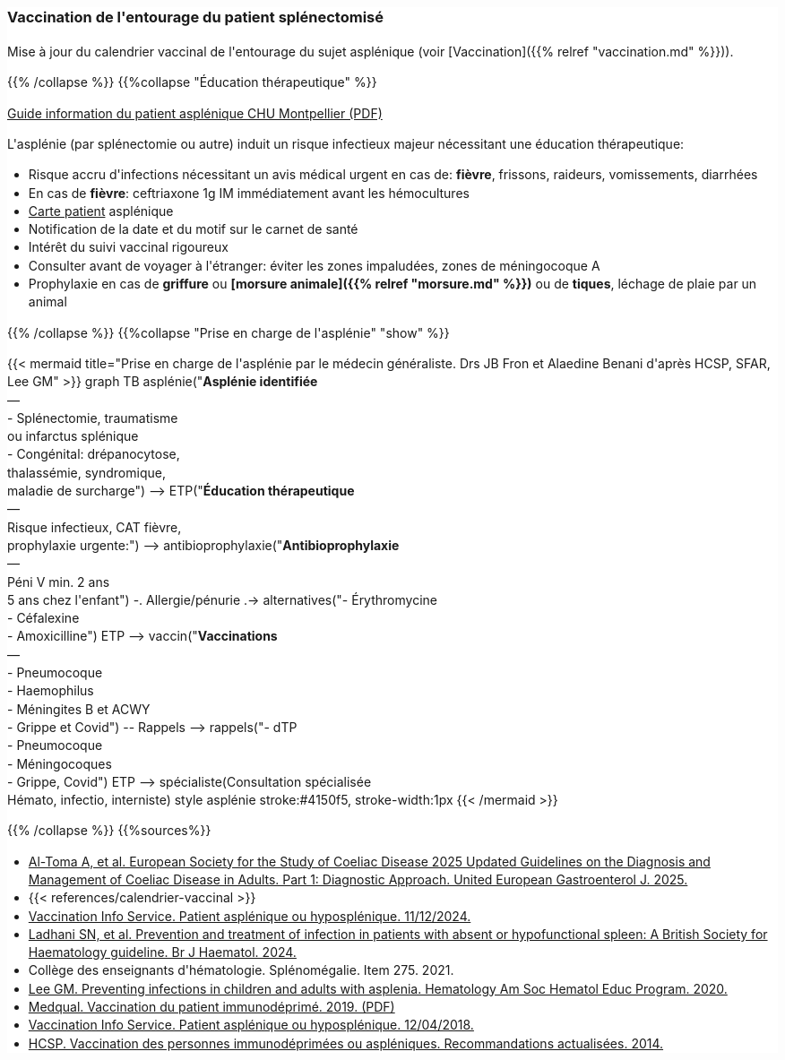 ### Vaccination de l'entourage du patient splénectomisé

Mise à jour du calendrier vaccinal de l'entourage du sujet asplénique (voir [Vaccination]({{% relref "vaccination.md" %}})).

{{% /collapse %}}
{{%collapse "Éducation thérapeutique" %}}

[Guide information du patient asplénique CHU Montpellier (PDF)](https://www.chu-montpellier.fr/fileadmin/medias/Publications/Patient-asplenique-hyposplenique.pdf.pdf)

L'asplénie (par splénectomie ou autre) induit un risque infectieux majeur nécessitant une éducation thérapeutique:

- Risque accru d'infections nécessitant un avis médical urgent en cas de: **fièvre**, frissons, raideurs, vomissements, diarrhées
- En cas de **fièvre**: ceftriaxone 1g IM immédiatement avant les hémocultures
- [Carte patient](https://www.ceredih.fr/uploads/Carte_maladies_rares_CEREDIH.pdf) asplénique
- Notification de la date et du motif sur le carnet de santé
- Intérêt du suivi vaccinal rigoureux
- Consulter avant de voyager à l'étranger: éviter les zones impaludées, zones de méningocoque A
- Prophylaxie en cas de **griffure** ou **[morsure animale]({{% relref "morsure.md" %}})** ou de **tiques**, léchage de plaie par un animal

{{% /collapse %}}
{{%collapse "Prise en charge de l'asplénie" "show" %}}

{{< mermaid title="Prise en charge de l'asplénie par le médecin généraliste. Drs JB Fron et Alaedine Benani d'après HCSP, SFAR, Lee GM" >}}
graph TB
  asplénie("<b>Asplénie identifiée</b><br>—<br>- Splénectomie, traumatisme<br>ou infarctus splénique<br>- Congénital: drépanocytose,<br>thalassémie, syndromique,<br>maladie de surcharge") --> ETP("<b>Éducation thérapeutique</b><br>—<br>Risque infectieux, CAT fièvre,<br>prophylaxie urgente:") --> antibioprophylaxie("<b>Antibioprophylaxie</b><br>—<br>Péni V min. 2 ans<br>5 ans chez l'enfant") -. Allergie/pénurie .-> alternatives("- Érythromycine<br>- Céfalexine<br>- Amoxicilline")
    ETP --> vaccin("<b>Vaccinations</b><br>—<br>- Pneumocoque<br>- Haemophilus<br>- Méningites B et ACWY<br>- Grippe et Covid") -- Rappels --> rappels("- dTP<br>- Pneumocoque<br>- Méningocoques<br>- Grippe, Covid")
    ETP --> spécialiste(Consultation spécialisée<br>Hémato, infectio, interniste)
  style asplénie stroke:#4150f5, stroke-width:1px
{{< /mermaid >}}

{{% /collapse %}}
{{%sources%}}

- [Al-Toma A, et al. European Society for the Study of Coeliac Disease 2025 Updated Guidelines on the Diagnosis and Management of Coeliac Disease in Adults. Part 1: Diagnostic Approach. United European Gastroenterol J. 2025.](https://onlinelibrary.wiley.com/doi/10.1002/ueg2.70119)
- {{< references/calendrier-vaccinal >}}
- [Vaccination Info Service. Patient asplénique ou hyposplénique. 11/12/2024.](https://professionnels.vaccination-info-service.fr/Recommandations-vaccinales-specifiques/Patient-immunodeprime/Patient-asplenique-ou-hyposplenique)
- [Ladhani SN, et al. Prevention and treatment of infection in patients with absent or hypofunctional spleen: A British Society for Haematology guideline. Br J Haematol. 2024.](https://onlinelibrary.wiley.com/doi/10.1111/bjh.19361)
- Collège des enseignants d'hématologie. Splénomégalie. Item 275. 2021.
- [Lee GM. Preventing infections in children and adults with asplenia. Hematology Am Soc Hematol Educ Program. 2020.](https://www.ncbi.nlm.nih.gov/pmc/articles/pmid/33275684/)
- [Medqual. Vaccination du patient immunodéprimé. 2019. (PDF)](https://medqual.fr/images/PRO/FORMATION/ATBR_Vaccin_04.pdf)
- [Vaccination Info Service. Patient asplénique ou hyposplénique. 12/04/2018.](https://professionnels.vaccination-info-service.fr/Recommandations-vaccinales-specifiques/Patient-immunodeprime/Patient-asplenique-ou-hyposplenique)
- [HCSP. Vaccination des personnes immunodéprimées ou aspléniques. Recommandations actualisées. 2014.](https://www.hcsp.fr/explore.cgi/avisrapportsdomaine?clefr=504)